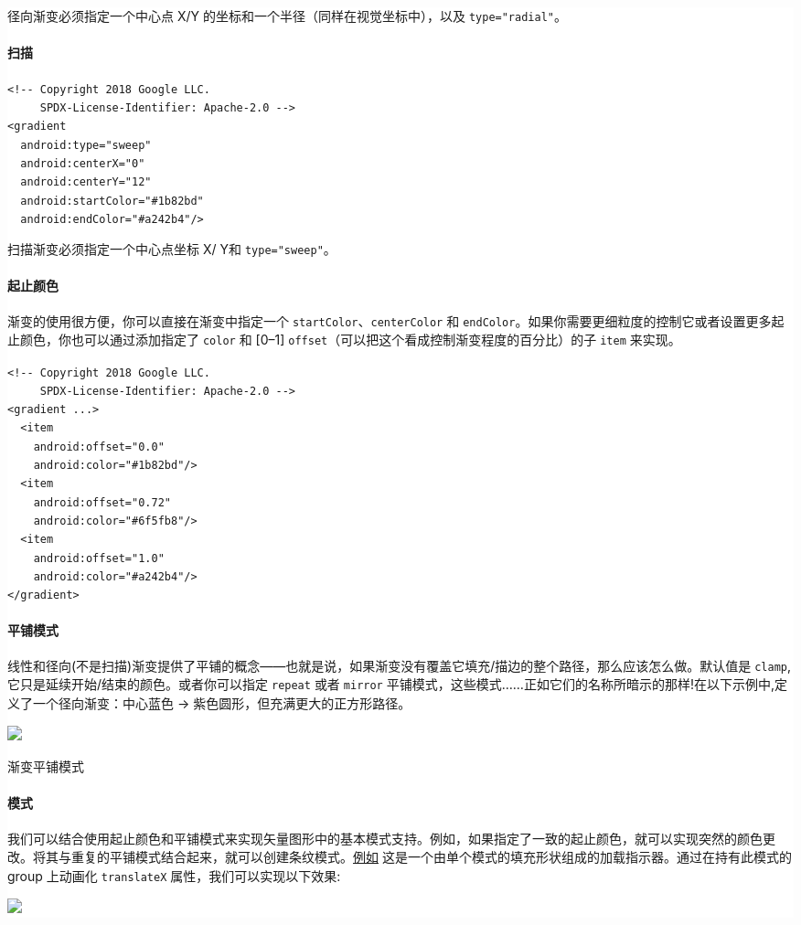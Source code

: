径向渐变必须指定一个中心点 X/Y 的坐标和一个半径（同样在视觉坐标中），以及 `type="radial"`。

#### 扫描

```
<!-- Copyright 2018 Google LLC.
     SPDX-License-Identifier: Apache-2.0 -->
<gradient
  android:type="sweep"
  android:centerX="0"
  android:centerY="12"
  android:startColor="#1b82bd"
  android:endColor="#a242b4"/>
```

扫描渐变必须指定一个中心点坐标 X/ Y和 `type="sweep"`。

#### 起止颜色

渐变的使用很方便，你可以直接在渐变中指定一个 `startColor`、`centerColor` 和 `endColor`。如果你需要更细粒度的控制它或者设置更多起止颜色，你也可以通过添加指定了 `color` 和 [0–1] `offset`（可以把这个看成控制渐变程度的百分比）的子 `item` 来实现。

```
<!-- Copyright 2018 Google LLC.
     SPDX-License-Identifier: Apache-2.0 -->
<gradient ...>
  <item
    android:offset="0.0"
    android:color="#1b82bd"/>
  <item
    android:offset="0.72"
    android:color="#6f5fb8"/>
  <item
    android:offset="1.0"
    android:color="#a242b4"/>
</gradient>
```

#### 平铺模式

线性和径向(不是扫描)渐变提供了平铺的概念——也就是说，如果渐变没有覆盖它填充/描边的整个路径，那么应该怎么做。默认值是 `clamp`, 它只是延续开始/结束的颜色。或者你可以指定 `repeat` 或者 `mirror` 平铺模式，这些模式……正如它们的名称所暗示的那样!在以下示例中,定义了一个径向渐变：中心蓝色 → 紫色圆形，但充满更大的正方形路径。

![](https://cdn-images-1.medium.com/max/1600/1*8ngJx7igxFyEc48mjrN4xA.png)

渐变平铺模式

#### 模式

我们可以结合使用起止颜色和平铺模式来实现矢量图形中的基本模式支持。例如，如果指定了一致的起止颜色，就可以实现突然的颜色更改。将其与重复的平铺模式结合起来，就可以创建条纹模式。[例如](https://gist.github.com/nickbutcher/1e6c2309ee075ac62d2f8a6c285f0ce8) 这是一个由单个模式的填充形状组成的加载指示器。通过在持有此模式的 group 上动画化 `translateX` 属性，我们可以实现以下效果:

![](https://cdn-images-1.medium.com/max/1600/1*uXCjERVWWepz-1AyHIy2Ow.gif)
